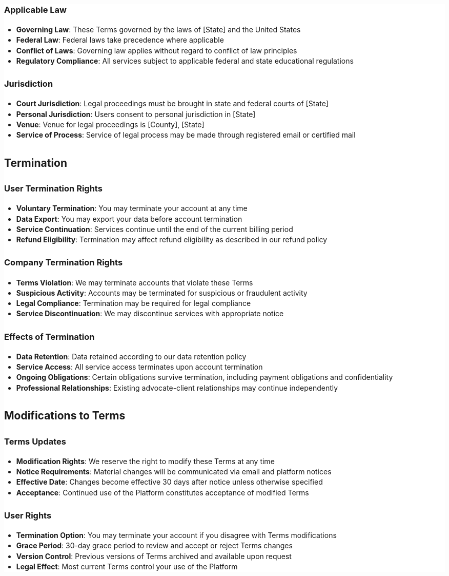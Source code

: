 ### Applicable Law
- **Governing Law**: These Terms governed by the laws of [State] and the United States
- **Federal Law**: Federal laws take precedence where applicable
- **Conflict of Laws**: Governing law applies without regard to conflict of law principles
- **Regulatory Compliance**: All services subject to applicable federal and state educational regulations

### Jurisdiction
- **Court Jurisdiction**: Legal proceedings must be brought in state and federal courts of [State]
- **Personal Jurisdiction**: Users consent to personal jurisdiction in [State]
- **Venue**: Venue for legal proceedings is [County], [State]
- **Service of Process**: Service of legal process may be made through registered email or certified mail

## Termination

### User Termination Rights
- **Voluntary Termination**: You may terminate your account at any time
- **Data Export**: You may export your data before account termination
- **Service Continuation**: Services continue until the end of the current billing period
- **Refund Eligibility**: Termination may affect refund eligibility as described in our refund policy

### Company Termination Rights
- **Terms Violation**: We may terminate accounts that violate these Terms
- **Suspicious Activity**: Accounts may be terminated for suspicious or fraudulent activity
- **Legal Compliance**: Termination may be required for legal compliance
- **Service Discontinuation**: We may discontinue services with appropriate notice

### Effects of Termination
- **Data Retention**: Data retained according to our data retention policy
- **Service Access**: All service access terminates upon account termination
- **Ongoing Obligations**: Certain obligations survive termination, including payment obligations and confidentiality
- **Professional Relationships**: Existing advocate-client relationships may continue independently

## Modifications to Terms

### Terms Updates
- **Modification Rights**: We reserve the right to modify these Terms at any time
- **Notice Requirements**: Material changes will be communicated via email and platform notices
- **Effective Date**: Changes become effective 30 days after notice unless otherwise specified
- **Acceptance**: Continued use of the Platform constitutes acceptance of modified Terms

### User Rights
- **Termination Option**: You may terminate your account if you disagree with Terms modifications
- **Grace Period**: 30-day grace period to review and accept or reject Terms changes
- **Version Control**: Previous versions of Terms archived and available upon request
- **Legal Effect**: Most current Terms control your use of the Platform
